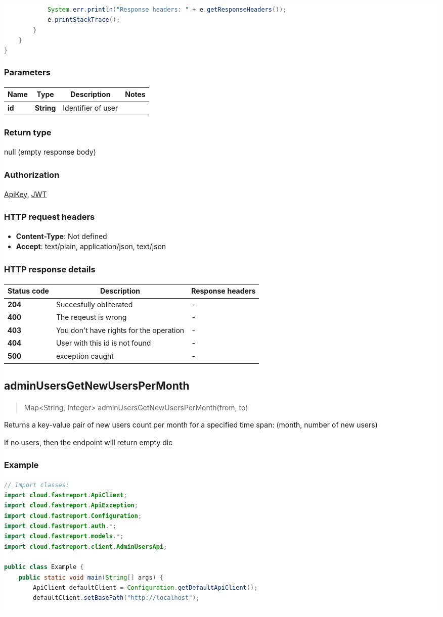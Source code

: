 ```java
            System.err.println("Response headers: " + e.getResponseHeaders());
            e.printStackTrace();
        }
    }
}
```

### Parameters


Name | Type | Description  | Notes
------------- | ------------- | ------------- | -------------
 **id** | **String**| Identifier of user |

### Return type

null (empty response body)

### Authorization

[ApiKey](../README.md#ApiKey), [JWT](../README.md#JWT)

### HTTP request headers

- **Content-Type**: Not defined
- **Accept**: text/plain, application/json, text/json


### HTTP response details
| Status code | Description | Response headers |
|-------------|-------------|------------------|
| **204** | Succesfully obliterated |  -  |
| **400** | The reqeust is wrong |  -  |
| **403** | You don&#39;t have rights for the operation |  -  |
| **404** | User with this id is not found |  -  |
| **500** | exception caught |  -  |


## adminUsersGetNewUsersPerMonth

> Map&lt;String, Integer&gt; adminUsersGetNewUsersPerMonth(from, to)

Returns a key-value pair of new users count per month for a specified time span: (month, number of new users)

If no users, then the endpoint will return empty dic

### Example

```java
// Import classes:
import cloud.fastreport.ApiClient;
import cloud.fastreport.ApiException;
import cloud.fastreport.Configuration;
import cloud.fastreport.auth.*;
import cloud.fastreport.models.*;
import cloud.fastreport.client.AdminUsersApi;

public class Example {
    public static void main(String[] args) {
        ApiClient defaultClient = Configuration.getDefaultApiClient();
        defaultClient.setBasePath("http://localhost");
        
```